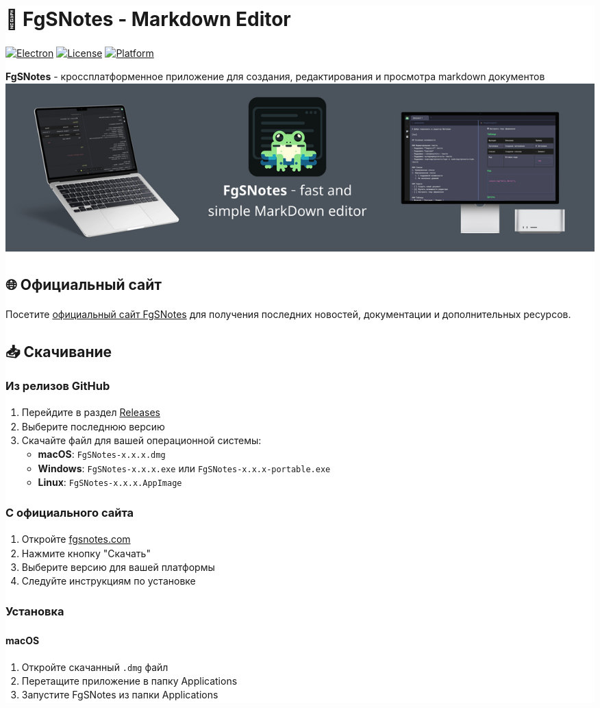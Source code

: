 # 📝 FgSNotes - Markdown Editor

[![Electron](https://img.shields.io/badge/Electron-28.0.0-47848F?style=flat-square&logo=electron)](https://electronjs.org/)
[![License](https://img.shields.io/badge/License-GPL2-blue.svg?style=flat-square)](LICENSE)
[![Platform](https://img.shields.io/badge/Platform-macOS%20%7C%20Windows%20%7C%20Linux-lightgrey.svg?style=flat-square)](https://github.com/your-username/MarkdownEditor)

**FgSNotes** - кроссплатформенное приложение для создания, редактирования и просмотра markdown документов
![header](images/landing.png)

## 🌐 Официальный сайт

Посетите [официальный сайт FgSNotes](https://fgsnotes.com) для получения последних новостей, документации и дополнительных ресурсов.

## 📥 Скачивание

### Из релизов GitHub
1. Перейдите в раздел [Releases](https://github.com/your-username/MarkdownEditor/releases)
2. Выберите последнюю версию
3. Скачайте файл для вашей операционной системы:
   - **macOS**: `FgSNotes-x.x.x.dmg`
   - **Windows**: `FgSNotes-x.x.x.exe` или `FgSNotes-x.x.x-portable.exe`
   - **Linux**: `FgSNotes-x.x.x.AppImage`

### С официального сайта
1. Откройте [fgsnotes.com](https://fgsnotes.com)
2. Нажмите кнопку "Скачать"
3. Выберите версию для вашей платформы
4. Следуйте инструкциям по установке

### Установка

#### macOS
1. Откройте скачанный `.dmg` файл
2. Перетащите приложение в папку Applications
3. Запустите FgSNotes из папки Applications
